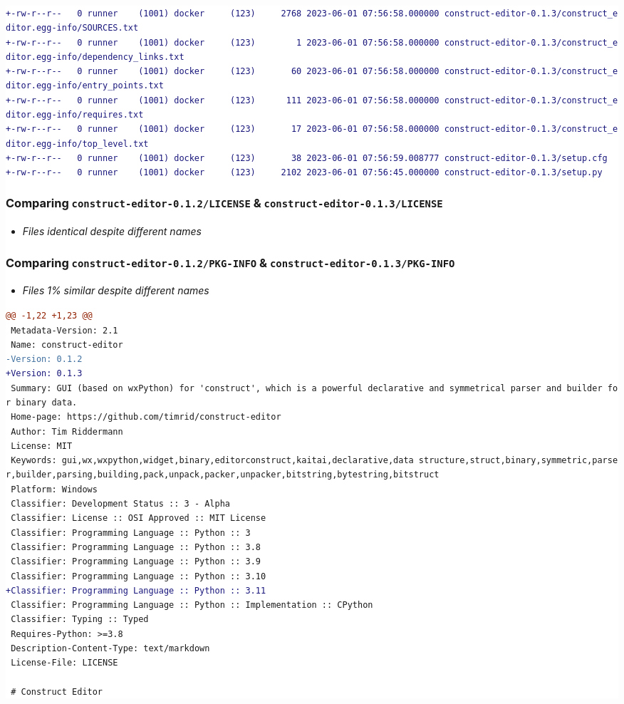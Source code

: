 ```diff
+-rw-r--r--   0 runner    (1001) docker     (123)     2768 2023-06-01 07:56:58.000000 construct-editor-0.1.3/construct_editor.egg-info/SOURCES.txt
+-rw-r--r--   0 runner    (1001) docker     (123)        1 2023-06-01 07:56:58.000000 construct-editor-0.1.3/construct_editor.egg-info/dependency_links.txt
+-rw-r--r--   0 runner    (1001) docker     (123)       60 2023-06-01 07:56:58.000000 construct-editor-0.1.3/construct_editor.egg-info/entry_points.txt
+-rw-r--r--   0 runner    (1001) docker     (123)      111 2023-06-01 07:56:58.000000 construct-editor-0.1.3/construct_editor.egg-info/requires.txt
+-rw-r--r--   0 runner    (1001) docker     (123)       17 2023-06-01 07:56:58.000000 construct-editor-0.1.3/construct_editor.egg-info/top_level.txt
+-rw-r--r--   0 runner    (1001) docker     (123)       38 2023-06-01 07:56:59.008777 construct-editor-0.1.3/setup.cfg
+-rw-r--r--   0 runner    (1001) docker     (123)     2102 2023-06-01 07:56:45.000000 construct-editor-0.1.3/setup.py
```

### Comparing `construct-editor-0.1.2/LICENSE` & `construct-editor-0.1.3/LICENSE`

 * *Files identical despite different names*

### Comparing `construct-editor-0.1.2/PKG-INFO` & `construct-editor-0.1.3/PKG-INFO`

 * *Files 1% similar despite different names*

```diff
@@ -1,22 +1,23 @@
 Metadata-Version: 2.1
 Name: construct-editor
-Version: 0.1.2
+Version: 0.1.3
 Summary: GUI (based on wxPython) for 'construct', which is a powerful declarative and symmetrical parser and builder for binary data.
 Home-page: https://github.com/timrid/construct-editor
 Author: Tim Riddermann
 License: MIT
 Keywords: gui,wx,wxpython,widget,binary,editorconstruct,kaitai,declarative,data structure,struct,binary,symmetric,parser,builder,parsing,building,pack,unpack,packer,unpacker,bitstring,bytestring,bitstruct
 Platform: Windows
 Classifier: Development Status :: 3 - Alpha
 Classifier: License :: OSI Approved :: MIT License
 Classifier: Programming Language :: Python :: 3
 Classifier: Programming Language :: Python :: 3.8
 Classifier: Programming Language :: Python :: 3.9
 Classifier: Programming Language :: Python :: 3.10
+Classifier: Programming Language :: Python :: 3.11
 Classifier: Programming Language :: Python :: Implementation :: CPython
 Classifier: Typing :: Typed
 Requires-Python: >=3.8
 Description-Content-Type: text/markdown
 License-File: LICENSE
 
 # Construct Editor
```

